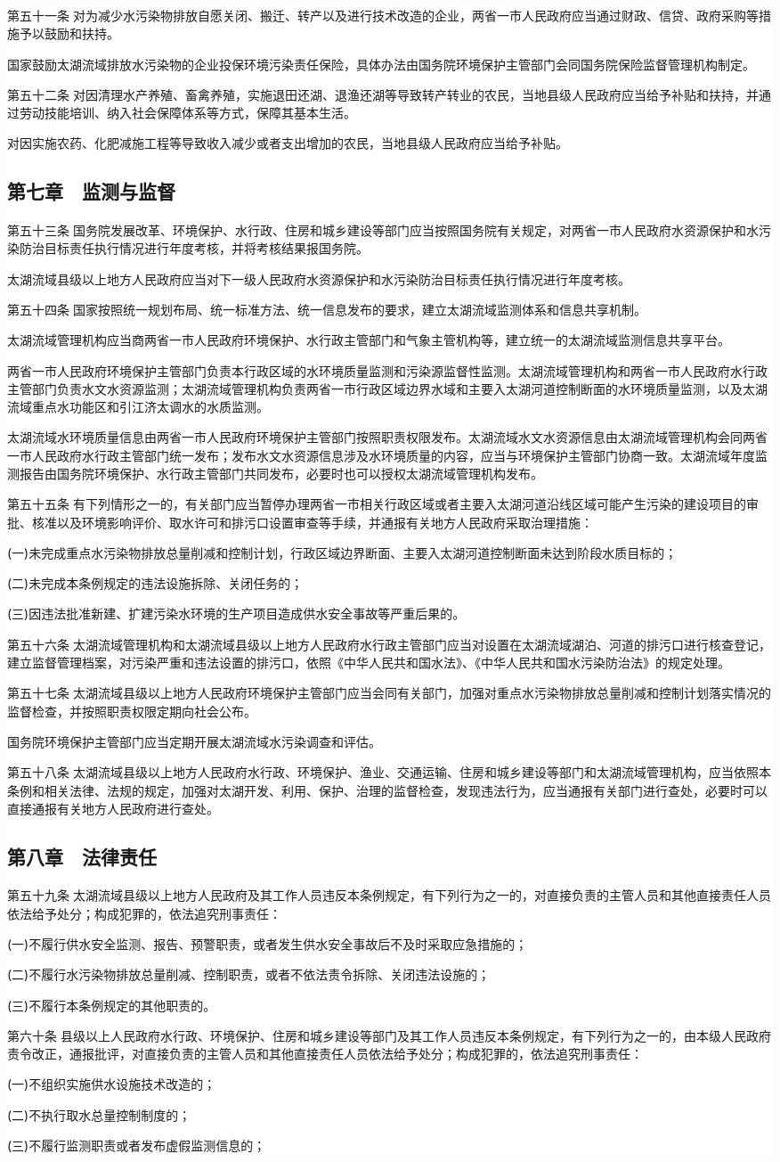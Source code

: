 第五十一条 对为减少水污染物排放自愿关闭、搬迁、转产以及进行技术改造的企业，两省一市人民政府应当通过财政、信贷、政府采购等措施予以鼓励和扶持。

国家鼓励太湖流域排放水污染物的企业投保环境污染责任保险，具体办法由国务院环境保护主管部门会同国务院保险监督管理机构制定。

第五十二条 对因清理水产养殖、畜禽养殖，实施退田还湖、退渔还湖等导致转产转业的农民，当地县级人民政府应当给予补贴和扶持，并通过劳动技能培训、纳入社会保障体系等方式，保障其基本生活。

对因实施农药、化肥减施工程等导致收入减少或者支出增加的农民，当地县级人民政府应当给予补贴。

## 第七章　监测与监督

第五十三条 国务院发展改革、环境保护、水行政、住房和城乡建设等部门应当按照国务院有关规定，对两省一市人民政府水资源保护和水污染防治目标责任执行情况进行年度考核，并将考核结果报国务院。

太湖流域县级以上地方人民政府应当对下一级人民政府水资源保护和水污染防治目标责任执行情况进行年度考核。

第五十四条 国家按照统一规划布局、统一标准方法、统一信息发布的要求，建立太湖流域监测体系和信息共享机制。

太湖流域管理机构应当商两省一市人民政府环境保护、水行政主管部门和气象主管机构等，建立统一的太湖流域监测信息共享平台。

两省一市人民政府环境保护主管部门负责本行政区域的水环境质量监测和污染源监督性监测。太湖流域管理机构和两省一市人民政府水行政主管部门负责水文水资源监测；太湖流域管理机构负责两省一市行政区域边界水域和主要入太湖河道控制断面的水环境质量监测，以及太湖流域重点水功能区和引江济太调水的水质监测。

太湖流域水环境质量信息由两省一市人民政府环境保护主管部门按照职责权限发布。太湖流域水文水资源信息由太湖流域管理机构会同两省一市人民政府水行政主管部门统一发布；发布水文水资源信息涉及水环境质量的内容，应当与环境保护主管部门协商一致。太湖流域年度监测报告由国务院环境保护、水行政主管部门共同发布，必要时也可以授权太湖流域管理机构发布。

第五十五条 有下列情形之一的，有关部门应当暂停办理两省一市相关行政区域或者主要入太湖河道沿线区域可能产生污染的建设项目的审批、核准以及环境影响评价、取水许可和排污口设置审查等手续，并通报有关地方人民政府采取治理措施：

(一)未完成重点水污染物排放总量削减和控制计划，行政区域边界断面、主要入太湖河道控制断面未达到阶段水质目标的；

(二)未完成本条例规定的违法设施拆除、关闭任务的；

(三)因违法批准新建、扩建污染水环境的生产项目造成供水安全事故等严重后果的。

第五十六条 太湖流域管理机构和太湖流域县级以上地方人民政府水行政主管部门应当对设置在太湖流域湖泊、河道的排污口进行核查登记，建立监督管理档案，对污染严重和违法设置的排污口，依照《中华人民共和国水法》、《中华人民共和国水污染防治法》的规定处理。

第五十七条 太湖流域县级以上地方人民政府环境保护主管部门应当会同有关部门，加强对重点水污染物排放总量削减和控制计划落实情况的监督检查，并按照职责权限定期向社会公布。

国务院环境保护主管部门应当定期开展太湖流域水污染调查和评估。

第五十八条 太湖流域县级以上地方人民政府水行政、环境保护、渔业、交通运输、住房和城乡建设等部门和太湖流域管理机构，应当依照本条例和相关法律、法规的规定，加强对太湖开发、利用、保护、治理的监督检查，发现违法行为，应当通报有关部门进行查处，必要时可以直接通报有关地方人民政府进行查处。

## 第八章　法律责任

第五十九条 太湖流域县级以上地方人民政府及其工作人员违反本条例规定，有下列行为之一的，对直接负责的主管人员和其他直接责任人员依法给予处分；构成犯罪的，依法追究刑事责任：

(一)不履行供水安全监测、报告、预警职责，或者发生供水安全事故后不及时采取应急措施的；

(二)不履行水污染物排放总量削减、控制职责，或者不依法责令拆除、关闭违法设施的；

(三)不履行本条例规定的其他职责的。

第六十条 县级以上人民政府水行政、环境保护、住房和城乡建设等部门及其工作人员违反本条例规定，有下列行为之一的，由本级人民政府责令改正，通报批评，对直接负责的主管人员和其他直接责任人员依法给予处分；构成犯罪的，依法追究刑事责任：

(一)不组织实施供水设施技术改造的；

(二)不执行取水总量控制制度的；

(三)不履行监测职责或者发布虚假监测信息的；
